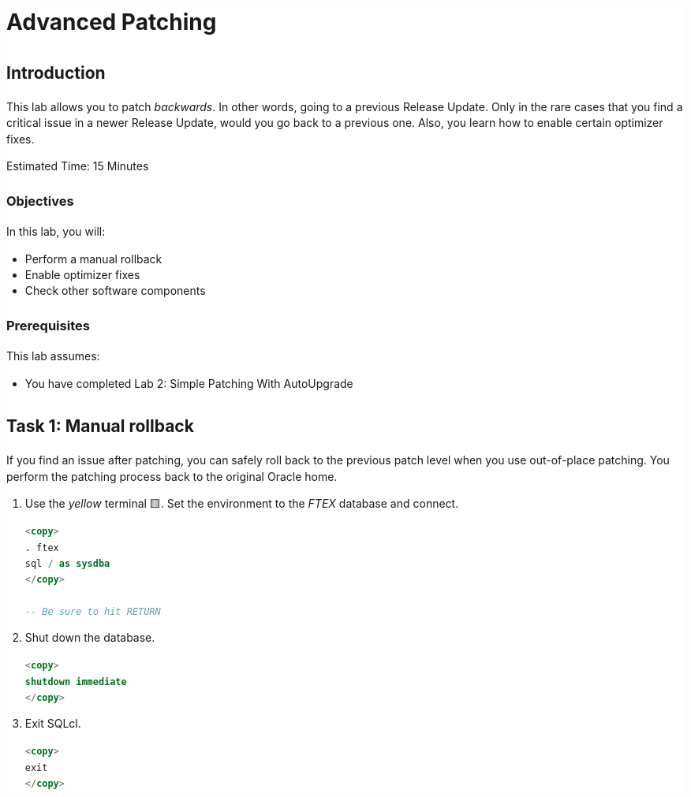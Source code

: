 # Advanced Patching

## Introduction

This lab allows you to patch *backwards*. In other words, going to a previous Release Update. Only in the rare cases that you find a critical issue in a newer Release Update, would you go back to a previous one. Also, you learn how to enable certain optimizer fixes.

Estimated Time: 15 Minutes

### Objectives

In this lab, you will:

* Perform a manual rollback
* Enable optimizer fixes
* Check other software components

### Prerequisites

This lab assumes:

* You have completed Lab 2: Simple Patching With AutoUpgrade

## Task 1: Manual rollback

If you find an issue after patching, you can safely roll back to the previous patch level when you use out-of-place patching. You perform the patching process back to the original Oracle home.

1. Use the *yellow* terminal 🟨. Set the environment to the *FTEX* database and connect.

    ``` sql
    <copy>
    . ftex
    sql / as sysdba
    </copy>

    -- Be sure to hit RETURN
    ```

2. Shut down the database.

    ``` sql
    <copy>
    shutdown immediate
    </copy>
    ```

3. Exit SQLcl.

    ``` sql
    <copy>
    exit
    </copy>
    ```
